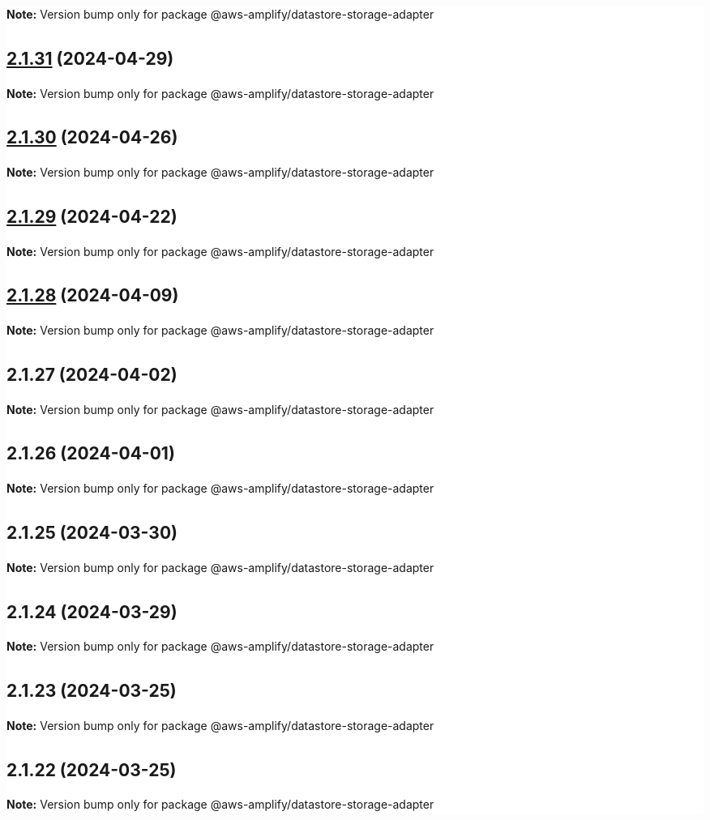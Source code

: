 **Note:** Version bump only for package @aws-amplify/datastore-storage-adapter

## [2.1.31](https://github.com/aws-amplify/amplify-js/compare/@aws-amplify/datastore-storage-adapter@2.1.30...@aws-amplify/datastore-storage-adapter@2.1.31) (2024-04-29)

**Note:** Version bump only for package @aws-amplify/datastore-storage-adapter

## [2.1.30](https://github.com/aws-amplify/amplify-js/compare/@aws-amplify/datastore-storage-adapter@2.1.29...@aws-amplify/datastore-storage-adapter@2.1.30) (2024-04-26)

**Note:** Version bump only for package @aws-amplify/datastore-storage-adapter

## [2.1.29](https://github.com/aws-amplify/amplify-js/compare/@aws-amplify/datastore-storage-adapter@2.1.28...@aws-amplify/datastore-storage-adapter@2.1.29) (2024-04-22)

**Note:** Version bump only for package @aws-amplify/datastore-storage-adapter

## [2.1.28](https://github.com/aws-amplify/amplify-js/compare/@aws-amplify/datastore-storage-adapter@2.1.27...@aws-amplify/datastore-storage-adapter@2.1.28) (2024-04-09)

**Note:** Version bump only for package @aws-amplify/datastore-storage-adapter

## 2.1.27 (2024-04-02)

**Note:** Version bump only for package @aws-amplify/datastore-storage-adapter

## 2.1.26 (2024-04-01)

**Note:** Version bump only for package @aws-amplify/datastore-storage-adapter

## 2.1.25 (2024-03-30)

**Note:** Version bump only for package @aws-amplify/datastore-storage-adapter

## 2.1.24 (2024-03-29)

**Note:** Version bump only for package @aws-amplify/datastore-storage-adapter

## 2.1.23 (2024-03-25)

**Note:** Version bump only for package @aws-amplify/datastore-storage-adapter

## 2.1.22 (2024-03-25)

**Note:** Version bump only for package @aws-amplify/datastore-storage-adapter
